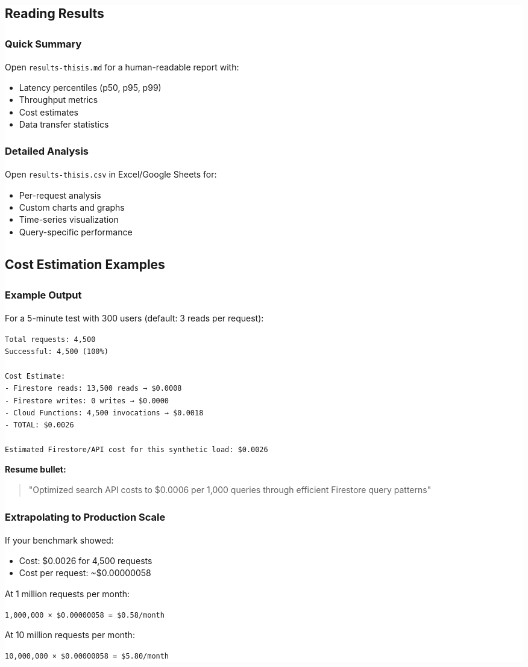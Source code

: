 ## Reading Results

### Quick Summary
Open `results-thisis.md` for a human-readable report with:
- Latency percentiles (p50, p95, p99)
- Throughput metrics
- Cost estimates
- Data transfer statistics

### Detailed Analysis
Open `results-thisis.csv` in Excel/Google Sheets for:
- Per-request analysis
- Custom charts and graphs
- Time-series visualization
- Query-specific performance

## Cost Estimation Examples

### Example Output

For a 5-minute test with 300 users (default: 3 reads per request):

```
Total requests: 4,500
Successful: 4,500 (100%)

Cost Estimate:
- Firestore reads: 13,500 reads → $0.0008
- Firestore writes: 0 writes → $0.0000
- Cloud Functions: 4,500 invocations → $0.0018
- TOTAL: $0.0026

Estimated Firestore/API cost for this synthetic load: $0.0026
```

**Resume bullet:**
> "Optimized search API costs to $0.0006 per 1,000 queries through efficient Firestore query patterns"

### Extrapolating to Production Scale

If your benchmark showed:
- Cost: $0.0026 for 4,500 requests
- Cost per request: ~$0.00000058

At 1 million requests per month:
```
1,000,000 × $0.00000058 = $0.58/month
```

At 10 million requests per month:
```
10,000,000 × $0.00000058 = $5.80/month
```
